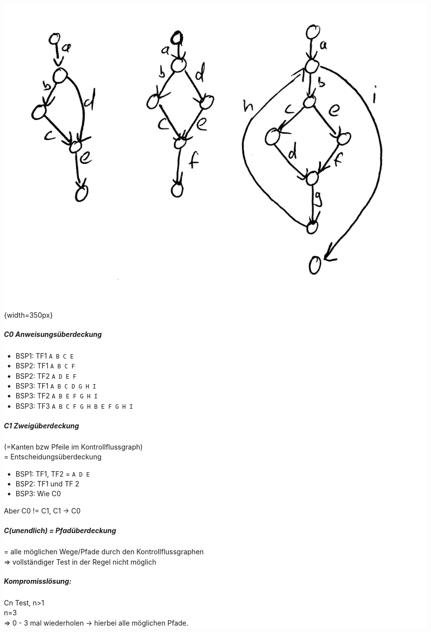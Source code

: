 ![ Beispiel Kontrollflussgraphen ](./Material/20171010_Kontrollfluss.jpg){width=350px}

##### C0 Anweisungsüberdeckung

- BSP1: TF1  `A B C E`  
- BSP2: TF1  `A B C F`  
- BSP2: TF2  `A D E F`  
- BSP3: TF1  `A B C D G H I`  
- BSP3: TF2  `A B E F G H I`  
- BSP3: TF3  `A B C F G H B E F G H I`  

##### C1 Zweigüberdeckung 
(=Kanten bzw Pfeile im Kontrollflussgraph)   
= Entscheidungsüberdeckung  

- BSP1: TF1, TF2 = `A D E`  
- BSP2: TF1 und TF 2  
- BSP3: Wie C0  

Aber C0 != C1, C1 -> C0


##### C(unendlich) = Pfadüberdeckung
= alle möglichen Wege/Pfade durch den Kontrollflussgraphen  
=> vollständiger Test in der Regel nicht möglich

##### Kompromisslösung: 
Cn Test, n>1  
n=3  
=> 0 - 3 mal wiederholen -> hierbei alle möglichen Pfade.